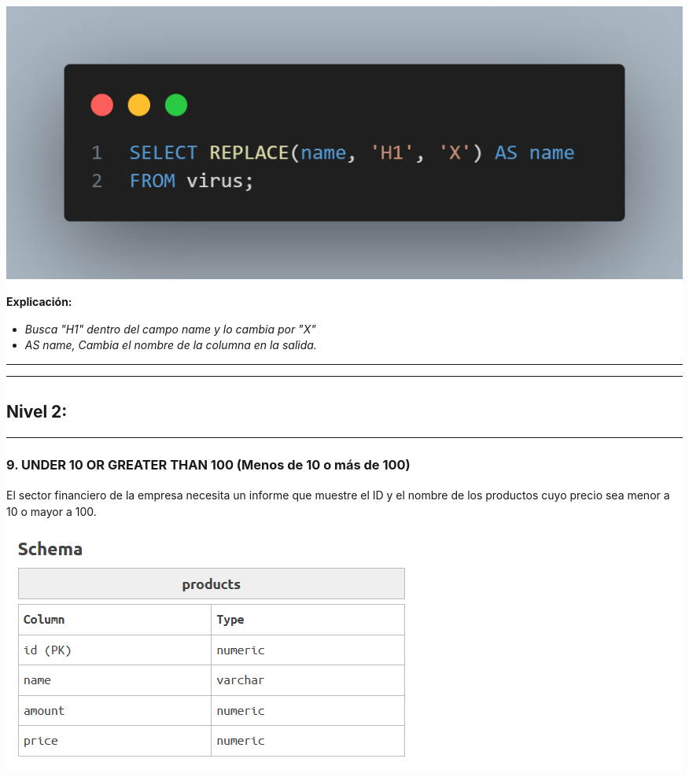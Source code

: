 ![Consulta8](imagenes/Consulta8.png)

**Explicación:**
* *Busca "H1" dentro del campo name y lo cambia por "X"*
* *AS name, Cambia el nombre de la columna en la salida.*

---

---
## Nivel 2:
---

### 9. UNDER 10 OR GREATER THAN 100 (Menos de 10 o más de 100)
El sector financiero de la empresa necesita un informe que muestre el ID y el nombre de los productos cuyo precio sea menor a 10 o mayor a 100.

![Tabla25](imagenes/Tabla25.png)
